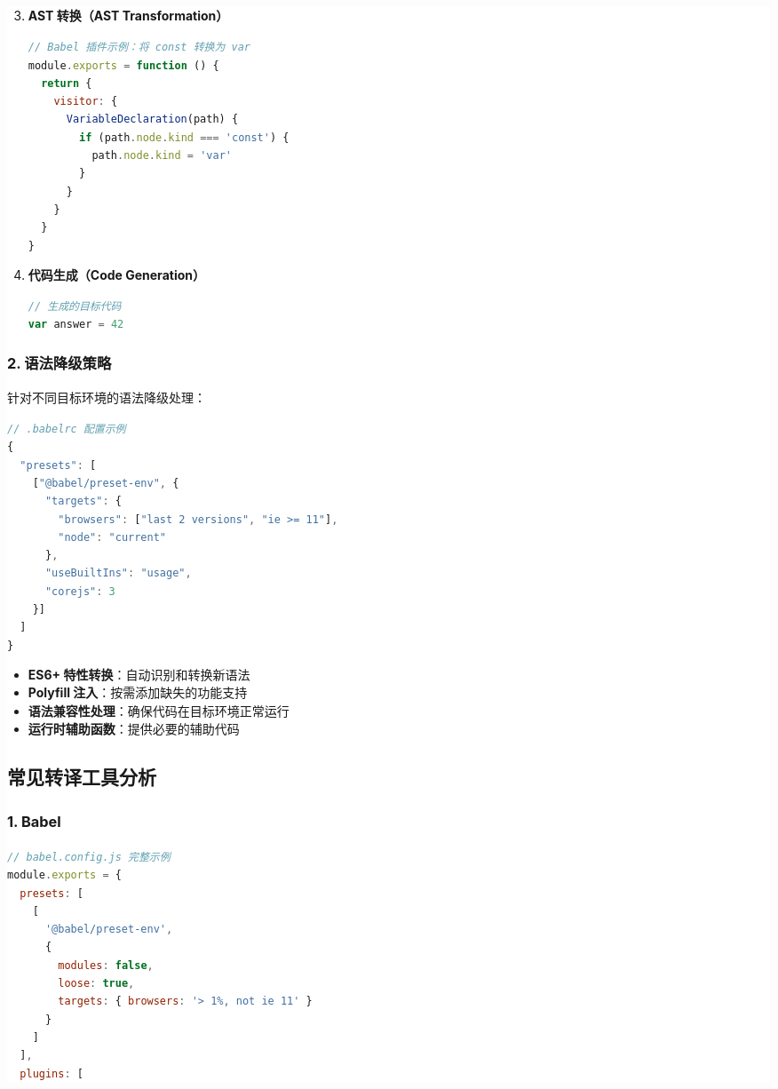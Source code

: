 3. **AST 转换（AST Transformation）**

   ```js
   // Babel 插件示例：将 const 转换为 var
   module.exports = function () {
     return {
       visitor: {
         VariableDeclaration(path) {
           if (path.node.kind === 'const') {
             path.node.kind = 'var'
           }
         }
       }
     }
   }
   ```

4. **代码生成（Code Generation）**
   ```js
   // 生成的目标代码
   var answer = 42
   ```

### 2. 语法降级策略

针对不同目标环境的语法降级处理：

```js
// .babelrc 配置示例
{
  "presets": [
    ["@babel/preset-env", {
      "targets": {
        "browsers": ["last 2 versions", "ie >= 11"],
        "node": "current"
      },
      "useBuiltIns": "usage",
      "corejs": 3
    }]
  ]
}
```

- **ES6+ 特性转换**：自动识别和转换新语法
- **Polyfill 注入**：按需添加缺失的功能支持
- **语法兼容性处理**：确保代码在目标环境正常运行
- **运行时辅助函数**：提供必要的辅助代码

## 常见转译工具分析

### 1. Babel

```js
// babel.config.js 完整示例
module.exports = {
  presets: [
    [
      '@babel/preset-env',
      {
        modules: false,
        loose: true,
        targets: { browsers: '> 1%, not ie 11' }
      }
    ]
  ],
  plugins: [
```